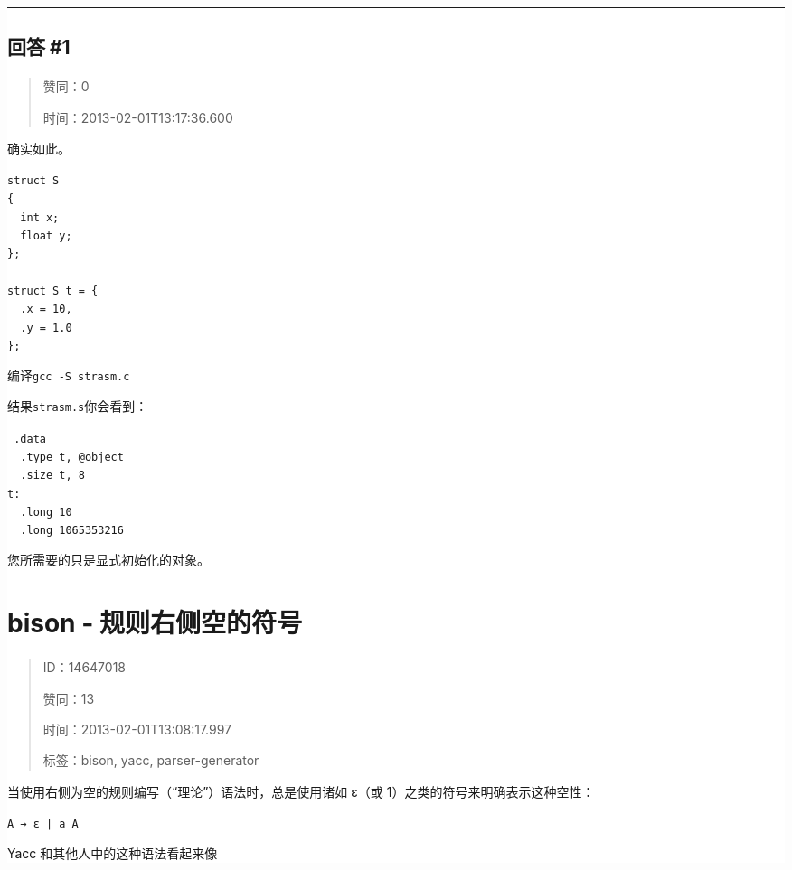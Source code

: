 * * *

## 回答 #1

> 赞同：0
> 
> 时间：2013-02-01T13:17:36.600

确实如此。

```
struct S
{
  int x;
  float y;
};

struct S t = {
  .x = 10,
  .y = 1.0
}; 
```

编译`gcc -S strasm.c`

结果`strasm.s`你会看到：

```
 .data
  .type t, @object
  .size t, 8
t:
  .long 10
  .long 1065353216 
```

您所需要的只是显式初始化的对象。

# bison - 规则右侧空的符号

> ID：14647018
> 
> 赞同：13
> 
> 时间：2013-02-01T13:08:17.997
> 
> 标签：bison, yacc, parser-generator

当使用右侧为空的规则编写（“理论”）语法时，总是使用诸如 ε（或 1）之类的符号来明确表示这种空性：

```
A → ε | a A 
```

Yacc 和其他人中的这种语法看起来像
